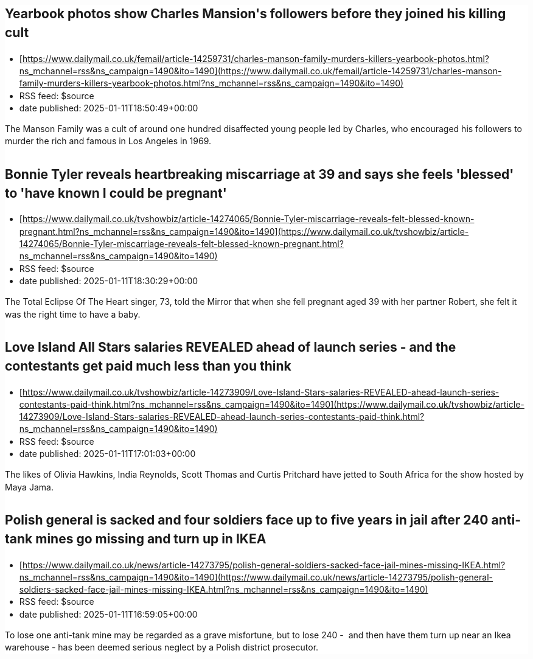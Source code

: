 ## Yearbook photos show Charles Mansion's followers before they joined his killing cult
 - [https://www.dailymail.co.uk/femail/article-14259731/charles-manson-family-murders-killers-yearbook-photos.html?ns_mchannel=rss&ns_campaign=1490&ito=1490](https://www.dailymail.co.uk/femail/article-14259731/charles-manson-family-murders-killers-yearbook-photos.html?ns_mchannel=rss&ns_campaign=1490&ito=1490)
 - RSS feed: $source
 - date published: 2025-01-11T18:50:49+00:00

The Manson Family was a cult of around one hundred disaffected young people led by Charles, who encouraged his followers to murder the rich and famous in Los Angeles in 1969.

## Bonnie Tyler reveals heartbreaking miscarriage at 39 and says she feels 'blessed' to 'have known I could be pregnant'
 - [https://www.dailymail.co.uk/tvshowbiz/article-14274065/Bonnie-Tyler-miscarriage-reveals-felt-blessed-known-pregnant.html?ns_mchannel=rss&ns_campaign=1490&ito=1490](https://www.dailymail.co.uk/tvshowbiz/article-14274065/Bonnie-Tyler-miscarriage-reveals-felt-blessed-known-pregnant.html?ns_mchannel=rss&ns_campaign=1490&ito=1490)
 - RSS feed: $source
 - date published: 2025-01-11T18:30:29+00:00

The Total Eclipse Of The Heart singer, 73, told the Mirror that when she fell pregnant aged 39 with her partner Robert, she felt it was the right time to have a baby.

## Love Island All Stars salaries REVEALED ahead of launch series - and the contestants get paid much less than you think
 - [https://www.dailymail.co.uk/tvshowbiz/article-14273909/Love-Island-Stars-salaries-REVEALED-ahead-launch-series-contestants-paid-think.html?ns_mchannel=rss&ns_campaign=1490&ito=1490](https://www.dailymail.co.uk/tvshowbiz/article-14273909/Love-Island-Stars-salaries-REVEALED-ahead-launch-series-contestants-paid-think.html?ns_mchannel=rss&ns_campaign=1490&ito=1490)
 - RSS feed: $source
 - date published: 2025-01-11T17:01:03+00:00

The likes of Olivia Hawkins, India Reynolds, Scott Thomas and Curtis Pritchard have jetted to South Africa for the show hosted by Maya Jama.

## Polish general is sacked and four soldiers face up to five years in jail after 240 anti-tank mines go missing and turn up in IKEA
 - [https://www.dailymail.co.uk/news/article-14273795/polish-general-soldiers-sacked-face-jail-mines-missing-IKEA.html?ns_mchannel=rss&ns_campaign=1490&ito=1490](https://www.dailymail.co.uk/news/article-14273795/polish-general-soldiers-sacked-face-jail-mines-missing-IKEA.html?ns_mchannel=rss&ns_campaign=1490&ito=1490)
 - RSS feed: $source
 - date published: 2025-01-11T16:59:05+00:00

To lose one anti-tank mine may be regarded as a grave misfortune, but to lose 240 -  and then have them turn up near an Ikea warehouse - has been deemed serious neglect by a Polish district prosecutor.
